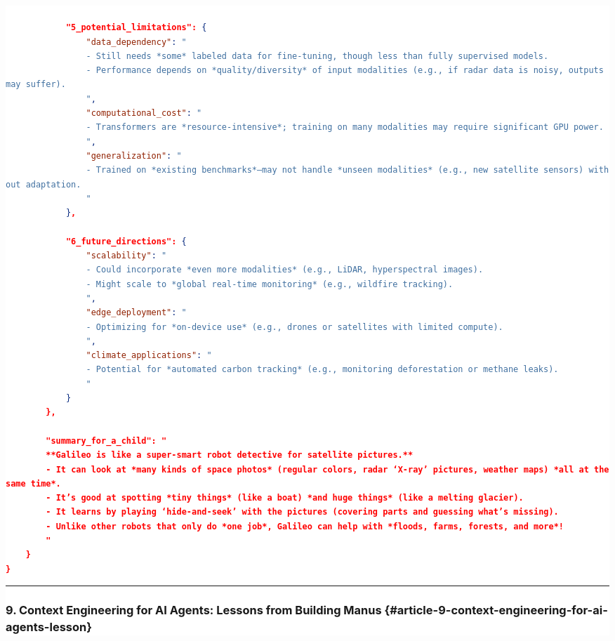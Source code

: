 ```json

            "5_potential_limitations": {
                "data_dependency": "
                - Still needs *some* labeled data for fine-tuning, though less than fully supervised models.
                - Performance depends on *quality/diversity* of input modalities (e.g., if radar data is noisy, outputs may suffer).
                ",
                "computational_cost": "
                - Transformers are *resource-intensive*; training on many modalities may require significant GPU power.
                ",
                "generalization": "
                - Trained on *existing benchmarks*—may not handle *unseen modalities* (e.g., new satellite sensors) without adaptation.
                "
            },

            "6_future_directions": {
                "scalability": "
                - Could incorporate *even more modalities* (e.g., LiDAR, hyperspectral images).
                - Might scale to *global real-time monitoring* (e.g., wildfire tracking).
                ",
                "edge_deployment": "
                - Optimizing for *on-device use* (e.g., drones or satellites with limited compute).
                ",
                "climate_applications": "
                - Potential for *automated carbon tracking* (e.g., monitoring deforestation or methane leaks).
                "
            }
        },

        "summary_for_a_child": "
        **Galileo is like a super-smart robot detective for satellite pictures.**
        - It can look at *many kinds of space photos* (regular colors, radar ‘X-ray’ pictures, weather maps) *all at the same time*.
        - It’s good at spotting *tiny things* (like a boat) *and huge things* (like a melting glacier).
        - It learns by playing ‘hide-and-seek’ with the pictures (covering parts and guessing what’s missing).
        - Unlike other robots that only do *one job*, Galileo can help with *floods, farms, forests, and more*!
        "
    }
}
```


---

### 9. Context Engineering for AI Agents: Lessons from Building Manus {#article-9-context-engineering-for-ai-agents-lesson}
